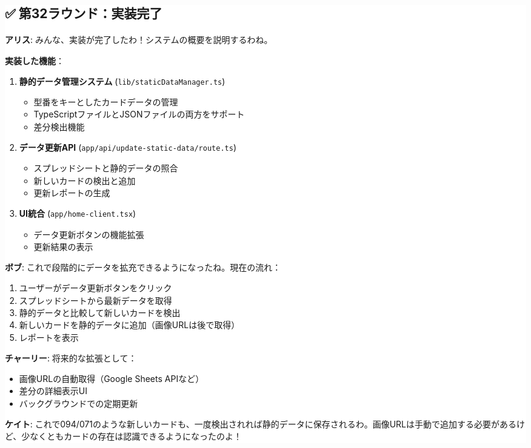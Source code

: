 
## ✅ 第32ラウンド：実装完了

**アリス**: みんな、実装が完了したわ！システムの概要を説明するわね。

**実装した機能**：
1. **静的データ管理システム** (`lib/staticDataManager.ts`)
   - 型番をキーとしたカードデータの管理
   - TypeScriptファイルとJSONファイルの両方をサポート
   - 差分検出機能

2. **データ更新API** (`app/api/update-static-data/route.ts`)
   - スプレッドシートと静的データの照合
   - 新しいカードの検出と追加
   - 更新レポートの生成

3. **UI統合** (`app/home-client.tsx`)
   - データ更新ボタンの機能拡張
   - 更新結果の表示

**ボブ**: これで段階的にデータを拡充できるようになったね。現在の流れ：
1. ユーザーがデータ更新ボタンをクリック
2. スプレッドシートから最新データを取得
3. 静的データと比較して新しいカードを検出
4. 新しいカードを静的データに追加（画像URLは後で取得）
5. レポートを表示

**チャーリー**: 将来的な拡張として：
- 画像URLの自動取得（Google Sheets APIなど）
- 差分の詳細表示UI
- バックグラウンドでの定期更新

**ケイト**: これで094/071のような新しいカードも、一度検出されれば静的データに保存されるわ。画像URLは手動で追加する必要があるけど、少なくともカードの存在は認識できるようになったのよ！
